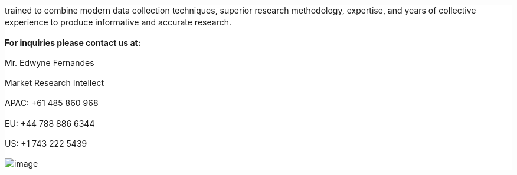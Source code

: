 trained to combine modern data collection techniques, superior research methodology, expertise, and years of collective experience to produce informative and accurate research.</span></p><p><strong>For inquiries please contact us at:</strong></p><p>Mr. Edwyne Fernandes</p><p>Market Research Intellect</p><p>APAC: +61 485 860 968</p><p>EU: +44 788 886 6344</p><p>US: +1 743 222 5439</p>
![image](https://github.com/user-attachments/assets/2629aa09-bfb3-407f-b1d3-c4f6c583757e)
